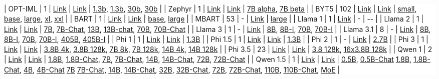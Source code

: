 | OPT-IML | 1 | [Link](https://huggingface.co/papers/2212.12017) | [Link](https://huggingface.co/facebook/opt-iml-1.3b) | [1.3b](https://huggingface.co/facebook/opt-iml-1.3b), [1.3b](https://huggingface.co/facebook/opt-iml-max-1.3b), [30b](https://huggingface.co/facebook/opt-iml-30b), [30b](https://huggingface.co/facebook/opt-iml-max-30b) |
| Zephyr | 1 | [Link](https://huggingface.co/papers/2310.16944) | [Link](https://huggingface.co/HuggingFaceH4/zephyr-7b-beta) | [7B alpha](https://huggingface.co/HuggingFaceH4/zephyr-7b-alpha), [7B beta](https://huggingface.co/HuggingFaceH4/zephyr-7b-beta) |
| BYT5 | 102 | [Link](https://huggingface.co/papers/2105.13626) | [Link](https://huggingface.co/google/byt5-base) | [small](https://huggingface.co/google/byt5-small), [base](https://huggingface.co/google/byt5-base), [large](https://huggingface.co/google/byt5-large), [xl](https://huggingface.co/google/byt5-xl), [xxl](https://huggingface.co/google/byt5-xxl) |
| BART | 1 | [Link](https://huggingface.co/papers/1910.13461) | [Link](https://huggingface.co/facebook/bart-large) | [base](https://huggingface.co/facebook/bart-base), [large](https://huggingface.co/facebook/bart-large) |
| MBART | 53 | - | [Link](https://huggingface.co/papers/2008.00401) | [large](https://huggingface.co/facebook/mbart-large-50) |
| Llama 1 | 1 | [Link](https://arxiv.org/abs/2302.13971) | - | -- |
| Llama 2 | 1 | [Link](https://huggingface.co/papers/2307.09288) | [Link](https://huggingface.co/collections/meta-llama/llama-2-family-661da1f90a9d678b6f55773b) | [7B](https://huggingface.co/meta-llama/Llama-2-7b-hf), [7B-Chat](https://huggingface.co/meta-llama/Llama-2-7b-chat-hf), [13B](https://huggingface.co/meta-llama/Llama-2-13b-hf), [13B-chat](https://huggingface.co/meta-llama/Llama-2-13b-chat-hf), [70B](https://huggingface.co/meta-llama/Llama-2-70b-hf), [70B-Chat](https://huggingface.co/meta-llama/Llama-2-70b-chat-hf) |
| Llama 3 | 1 | - | [Link](https://huggingface.co/collections/meta-llama/meta-llama-3-66214712577ca38149ebb2b6) | [8B](https://huggingface.co/meta-llama/Meta-Llama-3-8B), [8B-I](https://huggingface.co/meta-llama/Meta-Llama-3-8B-Instruct), [70B](https://huggingface.co/meta-llama/Meta-Llama-3-70B), [70B-I](https://huggingface.co/meta-llama/Meta-Llama-3-70B-Instruct) |
| Llama 3.1 | 8 | - | [Link](https://huggingface.co/collections/meta-llama/llama-31-669fc079a0c406a149a5738f) | [8B](https://huggingface.co/meta-llama/Meta-Llama-3.1-8B), [8B-I](https://huggingface.co/meta-llama/Meta-Llama-3.1-8B-Instruct), [70B](https://huggingface.co/meta-llama/Meta-Llama-3.1-70B), [70B-I](https://huggingface.co/meta-llama/Meta-Llama-3.1-70B-Instruct), [405B](https://huggingface.co/meta-llama/Meta-Llama-3.1-405B), [405B-I](https://huggingface.co/meta-llama/Meta-Llama-3.1-405B-Instruct) |
| Phi 1 | 1 | [Link](https://arxiv.org/abs/2306.11644) | [Link](https://huggingface.co/microsoft/phi-1) | [1.3B](https://huggingface.co/microsoft/phi-1) |
| Phi 1.5 | 1 | [Link](https://huggingface.co/papers/2309.05463) | [Link](https://huggingface.co/microsoft/phi-1_5) | [1.3B](https://huggingface.co/microsoft/phi-1_5) |
| Phi 2 | 1 | - | [Link](https://huggingface.co/microsoft/phi-2) | [2.7B](https://huggingface.co/microsoft/phi-2) |
| Phi 3 | 1 | [Link](https://huggingface.co/papers/2404.14219) | [Link](https://huggingface.co/microsoft/Phi-3-mini-4k-instruct) | [3.8B 4k](https://huggingface.co/microsoft/Phi-3-mini-4k-instruct), [3.8B 128k](https://huggingface.co/microsoft/Phi-3-mini-128k-instruct), [7B 8k](https://huggingface.co/microsoft/Phi-3-small-8k-instruct), [7B 128k](https://huggingface.co/microsoft/Phi-3-small-128k-instruct), [14B 4k](https://huggingface.co/microsoft/Phi-3-medium-4k-instruct), [14B 128k](https://huggingface.co/microsoft/Phi-3-medium-128k-instruct) |
| Phi 3.5 | 23 | [Link](https://arxiv.org/abs/2404.14219) | [Link](https://huggingface.co/microsoft/Phi-3.5-mini-instruct) | [3.8 128k](https://huggingface.co/microsoft/Phi-3.5-mini-instruct), [16x3.8B 128k](https://huggingface.co/microsoft/Phi-3.5-MoE-instruct) |
| Qwen 1 | 2 | [Link](https://huggingface.co/papers/2309.16609) | [Link](https://huggingface.co/collections/Qwen/qwen-65c0e50c3f1ab89cb8704144) | [1.8B](https://huggingface.co/Qwen/Qwen-1_8B), [1.8B-Chat](https://huggingface.co/Qwen/Qwen-1_8B-Chat), [7B](https://huggingface.co/Qwen/Qwen-7B), [7B-Chat](https://huggingface.co/Qwen/Qwen-7B-Chat), [14B](https://huggingface.co/Qwen/Qwen-14B), [14B-Chat](https://huggingface.co/Qwen/Qwen-14B-Chat), [72B](https://huggingface.co/Qwen/Qwen-72B), [72B-Chat](https://huggingface.co/Qwen/Qwen-72B-Chat) |
| Qwen 1.5 | 1 | [Link](https://huggingface.co/papers/2309.16609) | [Link](https://huggingface.co/collections/Qwen/qwen15-65c0a2f577b1ecb76d786524) | [0.5B](https://huggingface.co/Qwen/Qwen1.5-0.5B), [0.5B-Chat](https://huggingface.co/Qwen/Qwen1.5-0.5B-Chat) [1.8B](https://huggingface.co/Qwen/Qwen1.5-1.8B), [1.8B-Chat](https://huggingface.co/Qwen/Qwen1.5-1.8B-Chat), [4B](https://huggingface.co/Qwen/Qwen1.5-4B), [4B-Chat](https://huggingface.co/Qwen/Qwen1.5-4B-Chat) [7B](https://huggingface.co/Qwen/Qwen1.5-7B) [7B-Chat](https://huggingface.co/Qwen/CodeQwen1.5-7B-Chat), [14B](https://huggingface.co/Qwen/Qwen1.5-14B), [14B-Chat](https://huggingface.co/Qwen/Qwen1.5-14B-Chat), [32B](https://huggingface.co/Qwen/Qwen1.5-32B), [32B-Chat](https://huggingface.co/Qwen/Qwen1.5-32B-Chat), [72B](https://huggingface.co/Qwen/Qwen1.5-72B), [72B-Chat](https://huggingface.co/Qwen/Qwen1.5-72B-Chat), [110B](https://huggingface.co/Qwen/Qwen1.5-110B), [110B-Chat](https://huggingface.co/Qwen/Qwen1.5-110B-Chat), [MoE](https://huggingface.co/Qwen/Qwen1.5-MoE-A2.7B) |